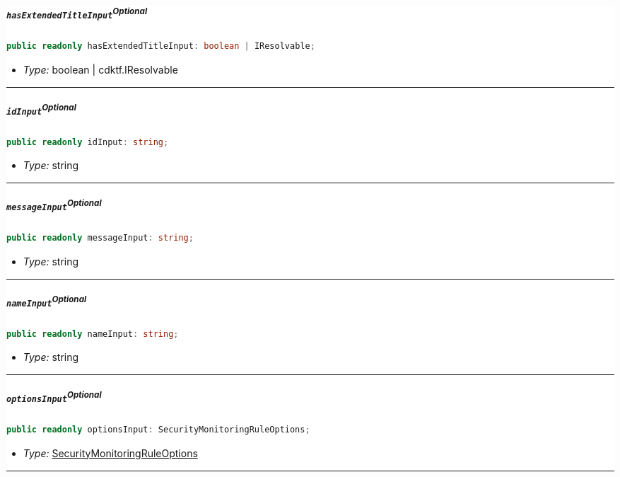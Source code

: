 ##### `hasExtendedTitleInput`<sup>Optional</sup> <a name="hasExtendedTitleInput" id="@cdktf/provider-datadog.securityMonitoringRule.SecurityMonitoringRule.property.hasExtendedTitleInput"></a>

```typescript
public readonly hasExtendedTitleInput: boolean | IResolvable;
```

- *Type:* boolean | cdktf.IResolvable

---

##### `idInput`<sup>Optional</sup> <a name="idInput" id="@cdktf/provider-datadog.securityMonitoringRule.SecurityMonitoringRule.property.idInput"></a>

```typescript
public readonly idInput: string;
```

- *Type:* string

---

##### `messageInput`<sup>Optional</sup> <a name="messageInput" id="@cdktf/provider-datadog.securityMonitoringRule.SecurityMonitoringRule.property.messageInput"></a>

```typescript
public readonly messageInput: string;
```

- *Type:* string

---

##### `nameInput`<sup>Optional</sup> <a name="nameInput" id="@cdktf/provider-datadog.securityMonitoringRule.SecurityMonitoringRule.property.nameInput"></a>

```typescript
public readonly nameInput: string;
```

- *Type:* string

---

##### `optionsInput`<sup>Optional</sup> <a name="optionsInput" id="@cdktf/provider-datadog.securityMonitoringRule.SecurityMonitoringRule.property.optionsInput"></a>

```typescript
public readonly optionsInput: SecurityMonitoringRuleOptions;
```

- *Type:* <a href="#@cdktf/provider-datadog.securityMonitoringRule.SecurityMonitoringRuleOptions">SecurityMonitoringRuleOptions</a>

---